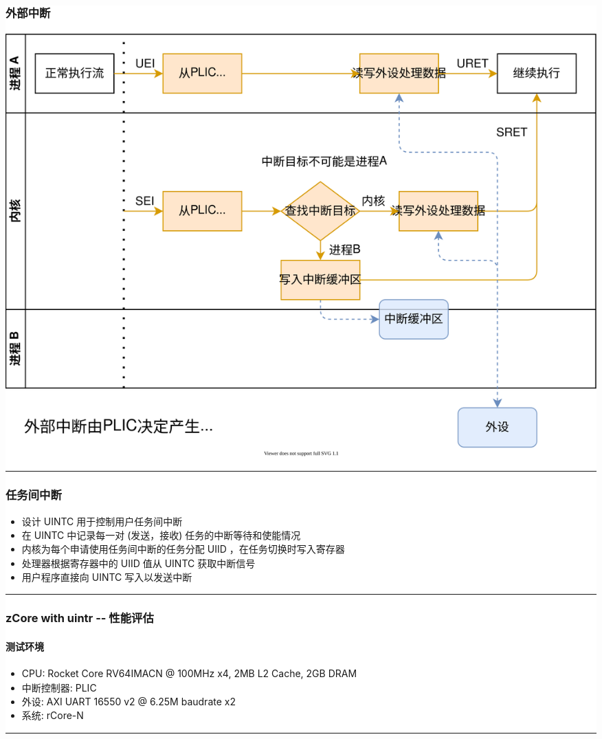 
### 外部中断

![w:700](../assets/uei.svg)

---

### 任务间中断

- 设计 UINTC 用于控制用户任务间中断
- 在 UINTC 中记录每一对 (发送，接收) 任务的中断等待和使能情况
- 内核为每个申请使用任务间中断的任务分配 UIID ，在任务切换时写入寄存器
- 处理器根据寄存器中的 UIID 值从 UINTC 获取中断信号
- 用户程序直接向 UINTC 写入以发送中断

---

### zCore with uintr --   性能评估
#### 测试环境

- CPU: Rocket Core RV64IMACN @ 100MHz x4, 2MB L2 Cache, 2GB DRAM
- 中断控制器: PLIC
- 外设: AXI UART 16550 v2 @ 6.25M baudrate x2
- 系统: rCore-N

---